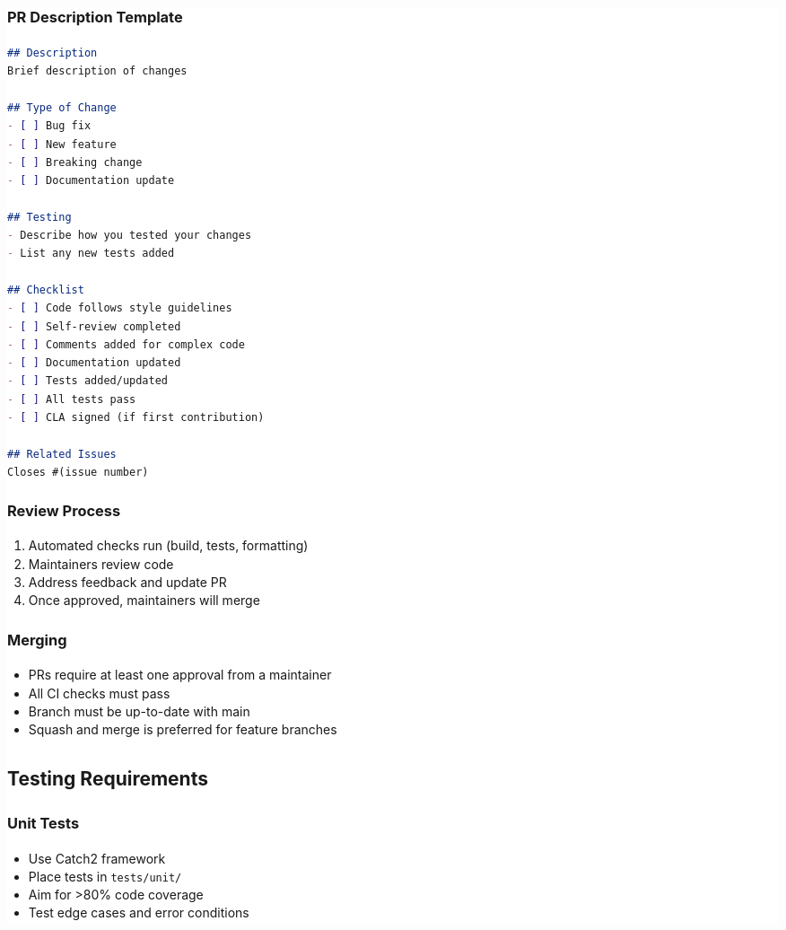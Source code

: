 ### PR Description Template

```markdown
## Description
Brief description of changes

## Type of Change
- [ ] Bug fix
- [ ] New feature
- [ ] Breaking change
- [ ] Documentation update

## Testing
- Describe how you tested your changes
- List any new tests added

## Checklist
- [ ] Code follows style guidelines
- [ ] Self-review completed
- [ ] Comments added for complex code
- [ ] Documentation updated
- [ ] Tests added/updated
- [ ] All tests pass
- [ ] CLA signed (if first contribution)

## Related Issues
Closes #(issue number)
```

### Review Process

1. Automated checks run (build, tests, formatting)
2. Maintainers review code
3. Address feedback and update PR
4. Once approved, maintainers will merge

### Merging

- PRs require at least one approval from a maintainer
- All CI checks must pass
- Branch must be up-to-date with main
- Squash and merge is preferred for feature branches

## Testing Requirements

### Unit Tests

- Use Catch2 framework
- Place tests in `tests/unit/`
- Aim for >80% code coverage
- Test edge cases and error conditions
